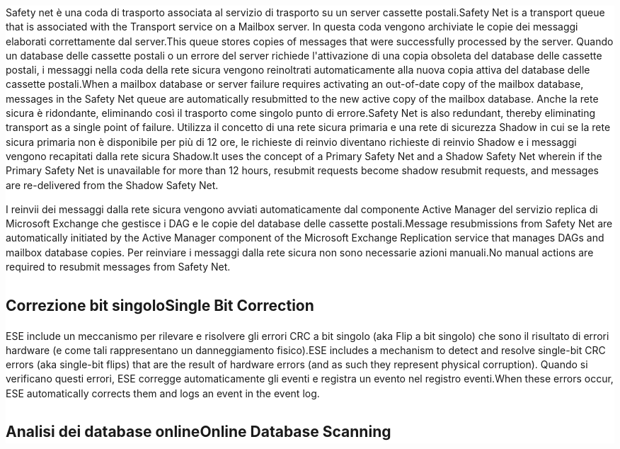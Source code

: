 <span data-ttu-id="e7b08-157">Safety net è una coda di trasporto associata al servizio di trasporto su un server cassette postali.</span><span class="sxs-lookup"><span data-stu-id="e7b08-157">Safety Net is a transport queue that is associated with the Transport service on a Mailbox server.</span></span> <span data-ttu-id="e7b08-158">In questa coda vengono archiviate le copie dei messaggi elaborati correttamente dal server.</span><span class="sxs-lookup"><span data-stu-id="e7b08-158">This queue stores copies of messages that were successfully processed by the server.</span></span> <span data-ttu-id="e7b08-159">Quando un database delle cassette postali o un errore del server richiede l'attivazione di una copia obsoleta del database delle cassette postali, i messaggi nella coda della rete sicura vengono reinoltrati automaticamente alla nuova copia attiva del database delle cassette postali.</span><span class="sxs-lookup"><span data-stu-id="e7b08-159">When a mailbox database or server failure requires activating an out-of-date copy of the mailbox database, messages in the Safety Net queue are automatically resubmitted to the new active copy of the mailbox database.</span></span> <span data-ttu-id="e7b08-160">Anche la rete sicura è ridondante, eliminando così il trasporto come singolo punto di errore.</span><span class="sxs-lookup"><span data-stu-id="e7b08-160">Safety Net is also redundant, thereby eliminating transport as a single point of failure.</span></span> <span data-ttu-id="e7b08-161">Utilizza il concetto di una rete sicura primaria e una rete di sicurezza Shadow in cui se la rete sicura primaria non è disponibile per più di 12 ore, le richieste di reinvio diventano richieste di reinvio Shadow e i messaggi vengono recapitati dalla rete sicura Shadow.</span><span class="sxs-lookup"><span data-stu-id="e7b08-161">It uses the concept of a Primary Safety Net and a Shadow Safety Net wherein if the Primary Safety Net is unavailable for more than 12 hours, resubmit requests become shadow resubmit requests, and messages are re-delivered from the Shadow Safety Net.</span></span>

<span data-ttu-id="e7b08-162">I reinvii dei messaggi dalla rete sicura vengono avviati automaticamente dal componente Active Manager del servizio replica di Microsoft Exchange che gestisce i DAG e le copie del database delle cassette postali.</span><span class="sxs-lookup"><span data-stu-id="e7b08-162">Message resubmissions from Safety Net are automatically initiated by the Active Manager component of the Microsoft Exchange Replication service that manages DAGs and mailbox database copies.</span></span> <span data-ttu-id="e7b08-163">Per reinviare i messaggi dalla rete sicura non sono necessarie azioni manuali.</span><span class="sxs-lookup"><span data-stu-id="e7b08-163">No manual actions are required to resubmit messages from Safety Net.</span></span> 

## <a name="single-bit-correction"></a><span data-ttu-id="e7b08-164">Correzione bit singolo</span><span class="sxs-lookup"><span data-stu-id="e7b08-164">Single Bit Correction</span></span> 
<span data-ttu-id="e7b08-165">ESE include un meccanismo per rilevare e risolvere gli errori CRC a bit singolo (aka Flip a bit singolo) che sono il risultato di errori hardware (e come tali rappresentano un danneggiamento fisico).</span><span class="sxs-lookup"><span data-stu-id="e7b08-165">ESE includes a mechanism to detect and resolve single-bit CRC errors (aka single-bit flips) that are the result of hardware errors (and as such they represent physical corruption).</span></span> <span data-ttu-id="e7b08-166">Quando si verificano questi errori, ESE corregge automaticamente gli eventi e registra un evento nel registro eventi.</span><span class="sxs-lookup"><span data-stu-id="e7b08-166">When these errors occur, ESE automatically corrects them and logs an event in the event log.</span></span> 

## <a name="online-database-scanning"></a><span data-ttu-id="e7b08-167">Analisi dei database online</span><span class="sxs-lookup"><span data-stu-id="e7b08-167">Online Database Scanning</span></span> 